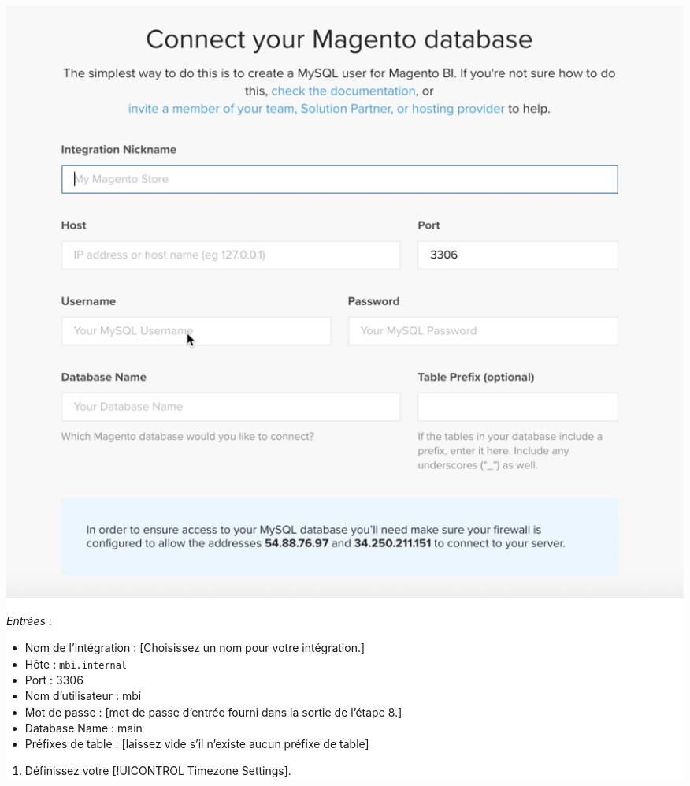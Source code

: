    ![Connectez votre base de données Adobe Commerce](/help/troubleshooting/miscellaneous/assets/connect_magento_database_mbi.png)

   *Entrées* :

   * Nom de l’intégration : [Choisissez un nom pour votre intégration.]
   * Hôte : `mbi.internal`
   * Port : 3306
   * Nom d’utilisateur : mbi
   * Mot de passe : [mot de passe d’entrée fourni dans la sortie de l’étape 8.]
   * Database Name : main
   * Préfixes de table : [laissez vide s’il n’existe aucun préfixe de table]

1. Définissez votre [!UICONTROL Timezone Settings].
